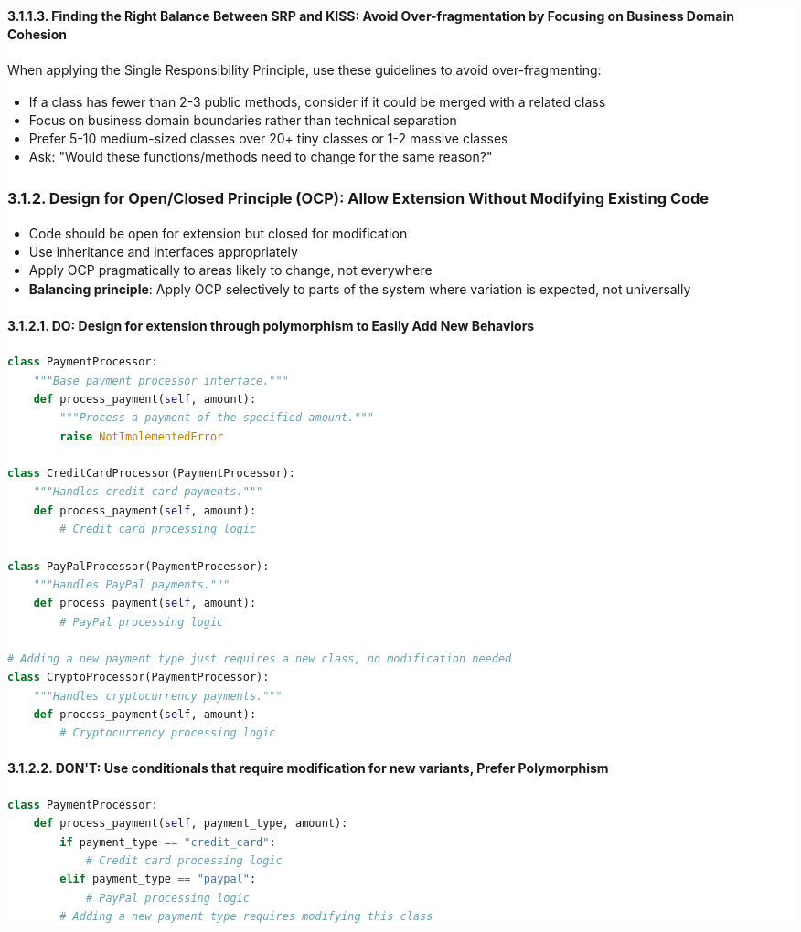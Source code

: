    #### 3.1.1.3. Finding the Right Balance Between SRP and KISS: Avoid Over-fragmentation by Focusing on Business Domain Cohesion
   When applying the Single Responsibility Principle, use these guidelines to avoid over-fragmenting:
   - If a class has fewer than 2-3 public methods, consider if it could be merged with a related class
   - Focus on business domain boundaries rather than technical separation
   - Prefer 5-10 medium-sized classes over 20+ tiny classes or 1-2 massive classes
   - Ask: "Would these functions/methods need to change for the same reason?"

### 3.1.2. Design for Open/Closed Principle (OCP): Allow Extension Without Modifying Existing Code
   - Code should be open for extension but closed for modification
   - Use inheritance and interfaces appropriately
   - Apply OCP pragmatically to areas likely to change, not everywhere
   - **Balancing principle**: Apply OCP selectively to parts of the system where variation is expected, not universally

   #### 3.1.2.1. DO: Design for extension through polymorphism to Easily Add New Behaviors
   ```python
   class PaymentProcessor:
       """Base payment processor interface."""
       def process_payment(self, amount):
           """Process a payment of the specified amount."""
           raise NotImplementedError
   
   class CreditCardProcessor(PaymentProcessor):
       """Handles credit card payments."""
       def process_payment(self, amount):
           # Credit card processing logic
   
   class PayPalProcessor(PaymentProcessor):
       """Handles PayPal payments."""
       def process_payment(self, amount):
           # PayPal processing logic
   
   # Adding a new payment type just requires a new class, no modification needed
   class CryptoProcessor(PaymentProcessor):
       """Handles cryptocurrency payments."""
       def process_payment(self, amount):
           # Cryptocurrency processing logic
   ```

   #### 3.1.2.2. DON'T: Use conditionals that require modification for new variants, Prefer Polymorphism
   ```python
   class PaymentProcessor:
       def process_payment(self, payment_type, amount):
           if payment_type == "credit_card":
               # Credit card processing logic
           elif payment_type == "paypal":
               # PayPal processing logic
           # Adding a new payment type requires modifying this class
   ```
